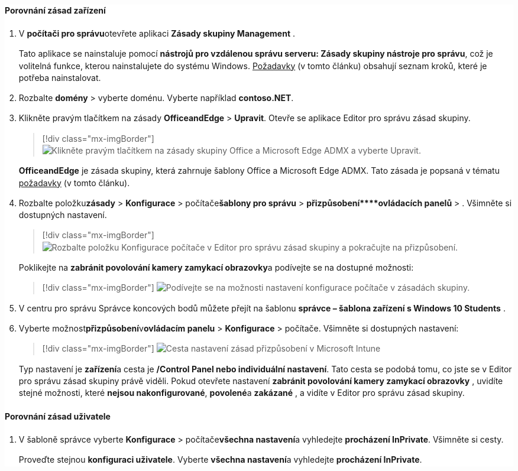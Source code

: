 #### <a name="compare-a-device-policy"></a>Porovnání zásad zařízení

1. V **počítači pro správu**otevřete aplikaci **Zásady skupiny Management** .

    Tato aplikace se nainstaluje pomocí **nástrojů pro vzdálenou správu serveru: Zásady skupiny nástroje pro správu**, což je volitelná funkce, kterou nainstalujete do systému Windows. [Požadavky](#prerequisites) (v tomto článku) obsahují seznam kroků, které je potřeba nainstalovat.

2. Rozbalte **domény** > vyberte doménu. Vyberte například **contoso.NET**.
3. Klikněte pravým tlačítkem na zásady **OfficeandEdge** > **Upravit**. Otevře se aplikace Editor pro správu zásad skupiny.

    > [!div class="mx-imgBorder"]
    > ![Klikněte pravým tlačítkem na zásady skupiny Office a Microsoft Edge ADMX a vyberte Upravit.](./media/tutorial-walkthrough-administrative-templates/open-group-policy-management.png)

    **OfficeandEdge** je zásada skupiny, která zahrnuje šablony Office a Microsoft Edge ADMX. Tato zásada je popsaná v tématu [požadavky](#prerequisites) (v tomto článku).

4. Rozbalte položku**zásady** >  **Konfigurace** > počítače**šablony pro správu** > **přizpůsobení****ovládacích panelů** > . Všimněte si dostupných nastavení.

    > [!div class="mx-imgBorder"]
    > ![Rozbalte položku Konfigurace počítače v Editor pro správu zásad skupiny a pokračujte na přizpůsobení.](./media/tutorial-walkthrough-administrative-templates/open-group-policy-management-editor-admx-policy.png)

    Poklikejte na **zabránit povolování kamery zamykací obrazovky**a podívejte se na dostupné možnosti:

    > [!div class="mx-imgBorder"]
    > ![Podívejte se na možnosti nastavení konfigurace počítače v zásadách skupiny.](./media/tutorial-walkthrough-administrative-templates/prevent-enabling-lock-screen-camera-admx-policy.png)

5. V centru pro správu Správce koncových bodů můžete přejít na šablonu **správce – šablona zařízení s Windows 10 Students** .
6. Vyberte možnost**přizpůsobení**v**ovládacím panelu** >  **Konfigurace** > počítače. Všimněte si dostupných nastavení:

    > [!div class="mx-imgBorder"]
    > ![Cesta nastavení zásad přizpůsobení v Microsoft Intune](./media/tutorial-walkthrough-administrative-templates/computer-configuration-control-panel-personalization-path.png)

    Typ nastavení je **zařízení**a cesta je **/Control Panel nebo individuální nastavení**. Tato cesta se podobá tomu, co jste se v Editor pro správu zásad skupiny právě viděli. Pokud otevřete nastavení **zabránit povolování kamery zamykací obrazovky** , uvidíte stejné možnosti, které **nejsou nakonfigurované**, **povolené**a **zakázané** , a vidíte v Editor pro správu zásad skupiny.

#### <a name="compare-a-user-policy"></a>Porovnání zásad uživatele

1. V šabloně správce vyberte **Konfigurace** > počítače**všechna nastavení**a vyhledejte **procházení InPrivate**. Všimněte si cesty.

    Proveďte stejnou **konfiguraci uživatele**. Vyberte **všechna nastavení**a vyhledejte **procházení InPrivate**.
